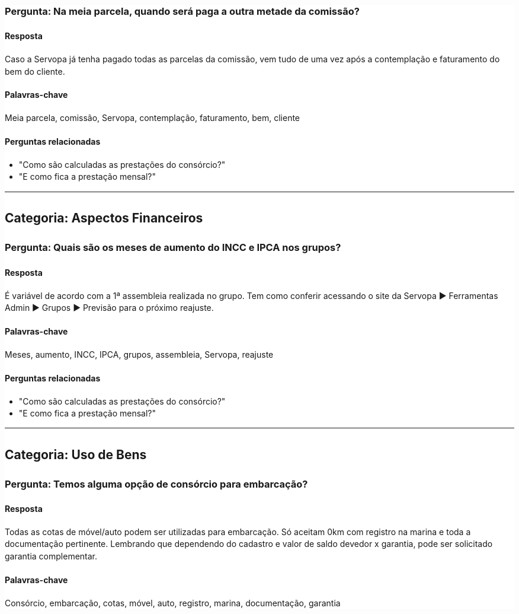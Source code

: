 ### Pergunta: Na meia parcela, quando será paga a outra metade da comissão?

#### Resposta
Caso a Servopa já tenha pagado todas as parcelas da comissão, vem tudo de uma vez após a contemplação
e faturamento do bem do cliente.

#### Palavras-chave
Meia parcela, comissão, Servopa, contemplação, faturamento, bem, cliente

#### Perguntas relacionadas
- "Como são calculadas as prestações do consórcio?"
- "E como fica a prestação mensal?"

---

## Categoria: Aspectos Financeiros

### Pergunta: Quais são os meses de aumento do INCC e IPCA nos grupos?

#### Resposta
É variável de acordo com a 1ª assembleia realizada no grupo.
Tem como conferir acessando o site da Servopa ► Ferramentas Admin ► Grupos ► Previsão para o próximo
reajuste.

#### Palavras-chave
Meses, aumento, INCC, IPCA, grupos, assembleia, Servopa, reajuste

#### Perguntas relacionadas
- "Como são calculadas as prestações do consórcio?"
- "E como fica a prestação mensal?"

---

## Categoria: Uso de Bens

### Pergunta: Temos alguma opção de consórcio para embarcação?

#### Resposta
Todas as cotas de móvel/auto podem ser utilizadas para embarcação. Só aceitam 0km com registro na marina
e toda a documentação pertinente. Lembrando que dependendo do cadastro e valor de saldo devedor x
garantia, pode ser solicitado garantia complementar.

#### Palavras-chave
Consórcio, embarcação, cotas, móvel, auto, registro, marina, documentação, garantia
